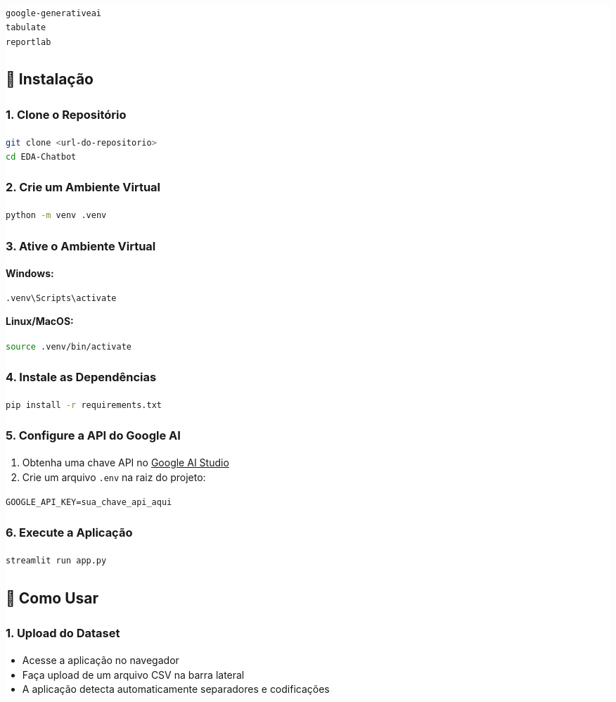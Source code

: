 ```txt
google-generativeai
tabulate
reportlab
```

## 🚀 Instalação

### 1. Clone o Repositório
```bash
git clone <url-do-repositorio>
cd EDA-Chatbot
```

### 2. Crie um Ambiente Virtual
```bash
python -m venv .venv
```

### 3. Ative o Ambiente Virtual
**Windows:**
```bash
.venv\Scripts\activate
```

**Linux/MacOS:**
```bash
source .venv/bin/activate
```

### 4. Instale as Dependências
```bash
pip install -r requirements.txt
```

### 5. Configure a API do Google AI
1. Obtenha uma chave API no [Google AI Studio](https://aistudio.google.com/)
2. Crie um arquivo `.env` na raiz do projeto:
```env
GOOGLE_API_KEY=sua_chave_api_aqui
```

### 6. Execute a Aplicação
```bash
streamlit run app.py
```

## 📖 Como Usar

### 1. **Upload do Dataset**
- Acesse a aplicação no navegador
- Faça upload de um arquivo CSV na barra lateral
- A aplicação detecta automaticamente separadores e codificações
